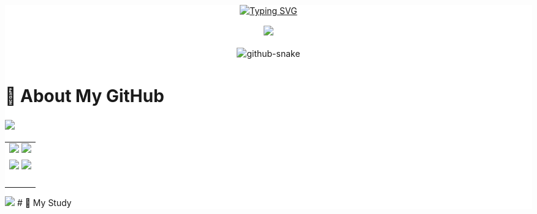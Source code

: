
<div align="center">
  
  
  <div align="center">
    <a href="https://blog.sunguoqi.com/">
      <img src="https://readme-typing-svg.demolab.com?font=Fira+Code&pause=1000&width=600&lines=Systemctl.out.println(%22Hello%2C%20World%22);欢迎来到我的GitHub!&center=true&size=27" alt="Typing SVG" />
    </a>
  </div>

  
  <img src="https://cdn.jsdelivr.net/gh/1binbin/1binbin/assets/images/coding.gif" /><br>

  
  <picture>
  <source media="(prefers-color-scheme: dark)" srcset="https://cdn.jsdelivr.net/gh/1binbin/1binbin/profile-snake-contrib/github-contribution-grid-snake-dark.svg" />
  <source media="(prefers-color-scheme: light)" srcset="https://cdn.jsdelivr.net/gh/1binbin/1binbin/profile-snake-contrib/github-contribution-grid-snake.svg" />
  <img alt="github-snake" src="https://cdn.jsdelivr.net/gh/1binbin/1binbin/profile-snake-contrib/github-contribution-grid-snake-dark.svg" />
  </picture>
</div>

#  🙋 About My GitHub


<img  src="https://github-profile-trophy.vercel.app/?username=1binbin&theme=gruvbox&row=1&column=7&no-frame=true&no-bg=true" /><br>


<table>
  <tr><td>
<img height="137px" src="https://github-readme-stats.vercel.app/api?username=1binbin&hide_title=true&hide_border=true&show_icons=trueline_height=21&text_color=000&icon_color=000&bg_color=0,ea6161,ffc64d,fffc4d,52fa5a&theme=graywhite" />
<img height="137px" src="https://github-readme-stats.vercel.app/api/top-langs/?username=1binbin&hide_title=true&hide_border=true&layout=compact&langs_count=6&text_color=000&icon_color=fff&bg_color=0,52fa5a,4dfcff,c64dff&theme=graywhite" />
  </td></tr>
  <tr><td>
    <!-- Awesome repo 比较好的仓库-->
<a href="https://github.com/1binbin/Awesome-Love-Code">
<img src="https://github-readme-stats.vercel.app/api/pin/?username=1binbin&repo=Awesome-Love-Code&theme=dark&bg_color=121212&hide_border=true" /></a>
<a href="https://github.com/1binbin/Student-Data-Vision">
<img src="https://github-readme-stats.vercel.app/api/pin/?username=1binbin&repo=Student-Data-Vision&theme=dark&bg_color=121212&hide_border=true" /></a><br><br>
  </td></tr>
</table>



<img width="200%" src="https://cdn.jsdelivr.net/gh/1binbin/1binbin/assets/images/hr.gif" />
#  🙋 My Study

<div align="center" >

